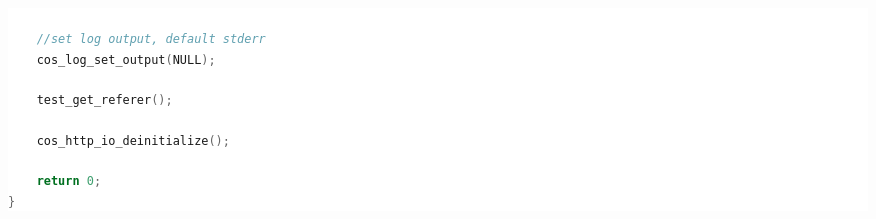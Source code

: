 ```cpp

    //set log output, default stderr
    cos_log_set_output(NULL);

    test_get_referer();

    cos_http_io_deinitialize();

    return 0;
}
```
